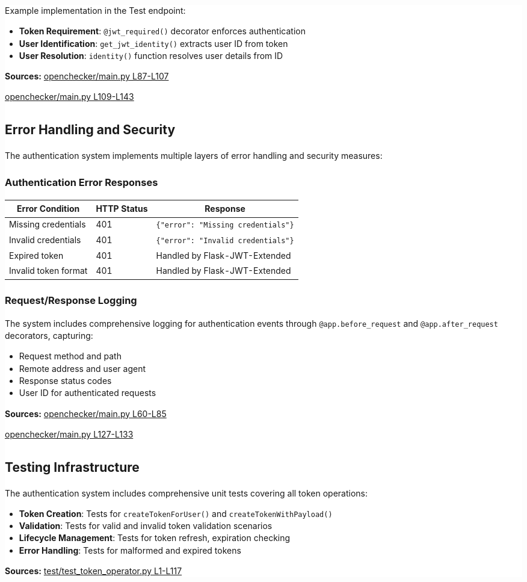 ```mermaid
```

Example implementation in the Test endpoint:

* **Token Requirement**: `@jwt_required()` decorator enforces authentication
* **User Identification**: `get_jwt_identity()` extracts user ID from token
* **User Resolution**: `identity()` function resolves user details from ID

**Sources:** [openchecker/main.py L87-L107](https://github.com/Laniakea2012/openchecker/blob/1dbd85d0/openchecker/main.py#L87-L107)

 [openchecker/main.py L109-L143](https://github.com/Laniakea2012/openchecker/blob/1dbd85d0/openchecker/main.py#L109-L143)

## Error Handling and Security

The authentication system implements multiple layers of error handling and security measures:

### Authentication Error Responses

| Error Condition | HTTP Status | Response |
| --- | --- | --- |
| Missing credentials | 401 | `{"error": "Missing credentials"}` |
| Invalid credentials | 401 | `{"error": "Invalid credentials"}` |
| Expired token | 401 | Handled by Flask-JWT-Extended |
| Invalid token format | 401 | Handled by Flask-JWT-Extended |

### Request/Response Logging

The system includes comprehensive logging for authentication events through `@app.before_request` and `@app.after_request` decorators, capturing:

* Request method and path
* Remote address and user agent
* Response status codes
* User ID for authenticated requests

**Sources:** [openchecker/main.py L60-L85](https://github.com/Laniakea2012/openchecker/blob/1dbd85d0/openchecker/main.py#L60-L85)

 [openchecker/main.py L127-L133](https://github.com/Laniakea2012/openchecker/blob/1dbd85d0/openchecker/main.py#L127-L133)

## Testing Infrastructure

The authentication system includes comprehensive unit tests covering all token operations:

* **Token Creation**: Tests for `createTokenForUser()` and `createTokenWithPayload()`
* **Validation**: Tests for valid and invalid token validation scenarios
* **Lifecycle Management**: Tests for token refresh, expiration checking
* **Error Handling**: Tests for malformed and expired tokens

**Sources:** [test/test_token_operator.py L1-L117](https://github.com/Laniakea2012/openchecker/blob/1dbd85d0/test/test_token_operator.py#L1-L117)